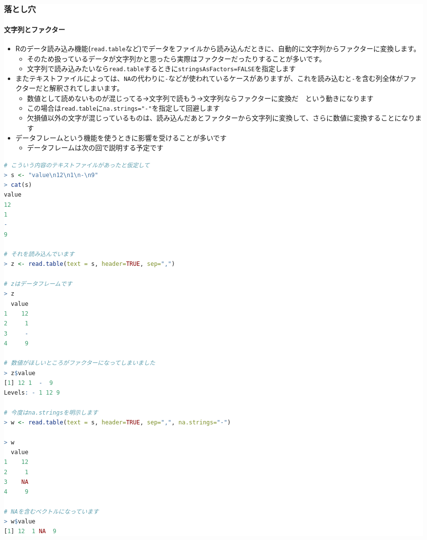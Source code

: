 ### 落とし穴

#### 文字列とファクター

* Rのデータ読み込み機能(`read.table`など)でデータをファイルから読み込んだときに、自動的に文字列からファクターに変換します。
    * そのため扱っているデータが文字列かと思ったら実際はファクターだったりすることが多いです。
    * 文字列で読み込みたいなら`read.table`するときに`stringsAsFactors=FALSE`を指定します
* またテキストファイルによっては、`NA`の代わりに`-`などが使われているケースがありますが、これを読み込むと`-`を含む列全体がファクターだと解釈されてしまいます。
    * 数値として読めないものが混じってる→文字列で読もう→文字列ならファクターに変換だ　という動きになります
    * この場合は`read.table`に`na.strings="-"`を指定して回避します
    * 欠損値以外の文字が混じっているものは、読み込んだあとファクターから文字列に変換して、さらに数値に変換することになります
* データフレームという機能を使うときに影響を受けることが多いです
    * データフレームは次の回で説明する予定です

```r
# こういう内容のテキストファイルがあったと仮定して
> s <- "value\n12\n1\n-\n9"
> cat(s)
value
12
1
-
9

# それを読み込んでいます
> z <- read.table(text = s, header=TRUE, sep=",")

# zはデータフレームです
> z
  value
1    12
2     1
3     -
4     9

# 数値がほしいところがファクターになってしまいました
> z$value
[1] 12 1  -  9 
Levels: - 1 12 9

# 今度はna.stringsを明示します
> w <- read.table(text = s, header=TRUE, sep=",", na.strings="-")

> w
  value
1    12
2     1
3    NA
4     9

# NAを含むベクトルになっています
> w$value
[1] 12  1 NA  9
```
